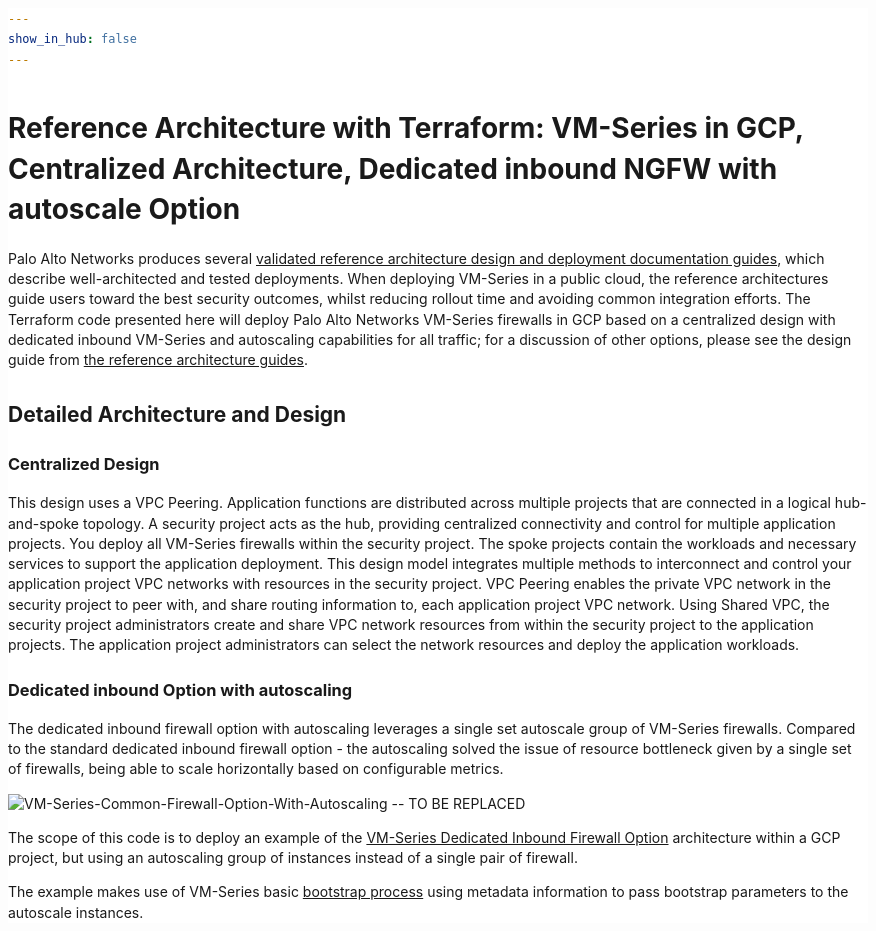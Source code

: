 ```yaml
---
show_in_hub: false
---
```

# Reference Architecture with Terraform: VM-Series in GCP, Centralized Architecture, Dedicated inbound NGFW with autoscale Option

Palo Alto Networks produces several [validated reference architecture design and deployment documentation guides](https://www.paloaltonetworks.com/resources/reference-architectures), which describe well-architected and tested deployments. When deploying VM-Series in a public cloud, the reference architectures guide users toward the best security outcomes, whilst reducing rollout time and avoiding common integration efforts.
The Terraform code presented here will deploy Palo Alto Networks VM-Series firewalls in GCP based on a centralized design with dedicated inbound VM-Series and autoscaling capabilities for all traffic; for a discussion of other options, please see the design guide from [the reference architecture guides](https://www.paloaltonetworks.com/resources/reference-architectures).

## Detailed Architecture and Design

### Centralized Design

This design uses a VPC Peering. Application functions are distributed across multiple projects that are connected in a logical hub-and-spoke topology. A security project acts as the hub, providing centralized connectivity and control for multiple application projects. You deploy all VM-Series firewalls within the security project. The spoke projects contain the workloads and necessary services to support the application deployment.
This design model integrates multiple methods to interconnect and control your application project VPC networks with resources in the security project. VPC Peering enables the private VPC network in the security project to peer with, and share routing information to, each application project VPC network. Using Shared VPC, the security project administrators create and share VPC network resources from within the security project to the application projects. The application project administrators can select the network resources and deploy the application workloads.

### Dedicated inbound Option with autoscaling

The dedicated inbound firewall option with autoscaling leverages a single set autoscale group of VM-Series firewalls. Compared to the standard dedicated inbound firewall option - the autoscaling solved the issue of resource bottleneck given by a single set of firewalls, being able to scale horizontally based on configurable metrics.

![VM-Series-Common-Firewall-Option-With-Autoscaling](https://github.com/PaloAltoNetworks/terraform-google-vmseries-modules/assets/43091730/ca675535-d8d9-44f1-af75-2558afa4621d) -- TO BE REPLACED

The scope of this code is to deploy an example of the [VM-Series Dedicated Inbound Firewall Option](https://www.paloaltonetworks.com/apps/pan/public/downloadResource?pagePath=/content/pan/en_US/resources/guides/gcp-architecture-guide#Design%20Model) architecture within a GCP project, but using an autoscaling group of instances instead of a single pair of firewall.

The example makes use of VM-Series basic [bootstrap process](https://docs.paloaltonetworks.com/vm-series/10-2/vm-series-deployment/bootstrap-the-vm-series-firewall/bootstrap-the-vm-series-firewall-on-google) using metadata information to pass bootstrap parameters to the autoscale instances.
